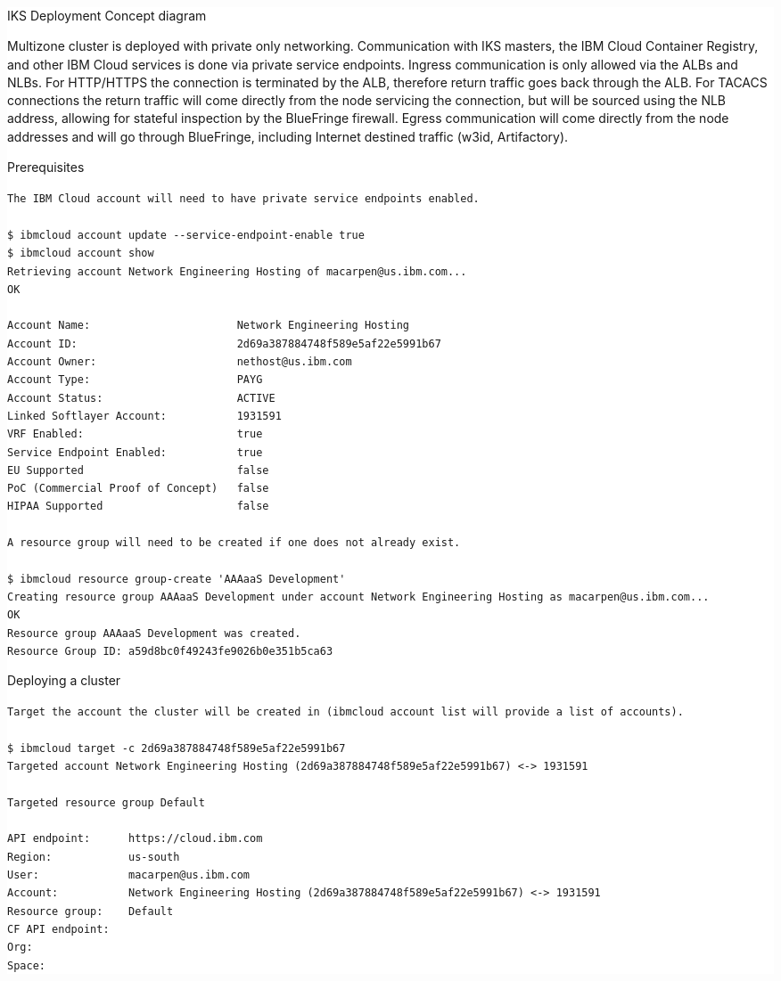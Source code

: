 IKS Deployment
Concept diagram

Multizone cluster is deployed with private only networking. Communication with IKS masters, the IBM Cloud Container Registry, and other IBM Cloud services is done via private service endpoints. Ingress communication is only allowed via the ALBs and NLBs. For HTTP/HTTPS the connection is terminated by the ALB, therefore return traffic goes back through the ALB. For TACACS connections the return traffic will come directly from the node servicing the connection, but will be sourced using the NLB address, allowing for stateful inspection by the BlueFringe firewall. Egress communication will come directly from the node addresses and will go through BlueFringe, including Internet destined traffic (w3id, Artifactory).

Prerequisites

    The IBM Cloud account will need to have private service endpoints enabled.

    $ ibmcloud account update --service-endpoint-enable true
    $ ibmcloud account show
    Retrieving account Network Engineering Hosting of macarpen@us.ibm.com...
    OK

    Account Name:                       Network Engineering Hosting
    Account ID:                         2d69a387884748f589e5af22e5991b67
    Account Owner:                      nethost@us.ibm.com
    Account Type:                       PAYG
    Account Status:                     ACTIVE
    Linked Softlayer Account:           1931591
    VRF Enabled:                        true
    Service Endpoint Enabled:           true
    EU Supported                        false
    PoC (Commercial Proof of Concept)   false
    HIPAA Supported                     false

    A resource group will need to be created if one does not already exist.

    $ ibmcloud resource group-create 'AAAaaS Development'
    Creating resource group AAAaaS Development under account Network Engineering Hosting as macarpen@us.ibm.com...
    OK
    Resource group AAAaaS Development was created.
    Resource Group ID: a59d8bc0f49243fe9026b0e351b5ca63

Deploying a cluster

    Target the account the cluster will be created in (ibmcloud account list will provide a list of accounts).

    $ ibmcloud target -c 2d69a387884748f589e5af22e5991b67
    Targeted account Network Engineering Hosting (2d69a387884748f589e5af22e5991b67) <-> 1931591

    Targeted resource group Default

    API endpoint:      https://cloud.ibm.com
    Region:            us-south
    User:              macarpen@us.ibm.com
    Account:           Network Engineering Hosting (2d69a387884748f589e5af22e5991b67) <-> 1931591
    Resource group:    Default
    CF API endpoint:
    Org:
    Space:
